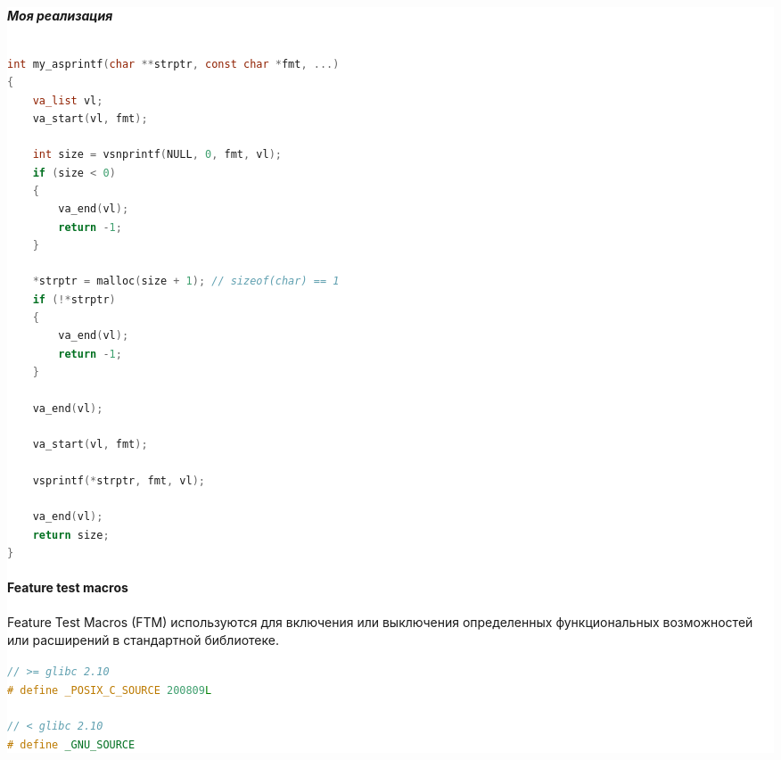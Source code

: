 ###### **Моя реализация**

```c
int my_asprintf(char **strptr, const char *fmt, ...)
{
    va_list vl;
    va_start(vl, fmt);

    int size = vsnprintf(NULL, 0, fmt, vl);
    if (size < 0)
    {
        va_end(vl);
        return -1;        
    }

    *strptr = malloc(size + 1); // sizeof(char) == 1
    if (!*strptr)
    {
        va_end(vl);
        return -1;   
    }
    
    va_end(vl);

    va_start(vl, fmt);

    vsprintf(*strptr, fmt, vl);

    va_end(vl);
    return size;
}
```

#### **Feature test macros**

Feature Test Macros (FTM) используются для включения или выключения определенных функциональных возможностей или расширений в стандартной библиотеке.

```c
// >= glibc 2.10 
# define _POSIX_C_SOURCE 200809L 

// < glibc 2.10 
# define _GNU_SOURCE
```



